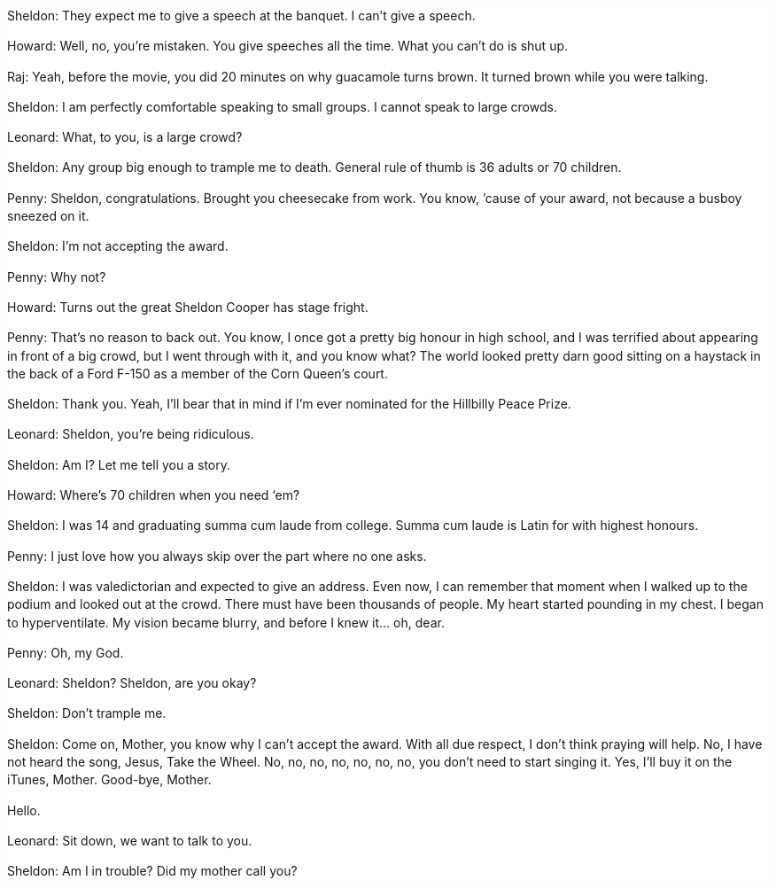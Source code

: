 Sheldon: They expect me to give a speech at the banquet. I can’t give a speech.

Howard: Well, no, you’re mistaken. You give speeches all the time. What you can’t do is shut up.

Raj: Yeah, before the movie, you did 20 minutes on why guacamole turns brown. It turned brown while you were talking.

Sheldon: I am perfectly comfortable speaking to small groups. I cannot speak to large crowds.

Leonard: What, to you, is a large crowd?

Sheldon: Any group big enough to trample me to death. General rule of thumb is 36 adults or 70 children.

Penny: Sheldon, congratulations. Brought you cheesecake from work. You know, ’cause of your award, not because a busboy sneezed on it.

Sheldon: I’m not accepting the award.

Penny: Why not?

Howard: Turns out the great Sheldon Cooper has stage fright.

Penny: That’s no reason to back out. You know, I once got a pretty big honour in high school, and I was terrified about appearing in front of a big crowd, but I went through with it, and you know what? The world looked pretty darn good sitting on a haystack in the back of a Ford F-150 as a member of the Corn Queen’s court.

Sheldon: Thank you. Yeah, I’ll bear that in mind if I’m ever nominated for the Hillbilly Peace Prize.

Leonard: Sheldon, you’re being ridiculous.

Sheldon: Am I? Let me tell you a story.

Howard: Where’s 70 children when you need ‘em?

Sheldon: I was 14 and graduating summa cum laude from college. Summa cum laude is Latin for with highest honours.

Penny: I just love how you always skip over the part where no one asks.

Sheldon: I was valedictorian and expected to give an address. Even now, I can remember that moment when I walked up to the podium and looked out at the crowd. There must have been thousands of people. My heart started pounding in my chest. I began to hyperventilate. My vision became blurry, and before I knew it… oh, dear. 

Penny: Oh, my God.

Leonard: Sheldon? Sheldon, are you okay?

Sheldon: Don’t trample me.

Sheldon: Come on, Mother, you know why I can’t accept the award. With all due respect, I don’t think praying will help. No, I have not heard the song, Jesus, Take the Wheel. No, no, no, no, no, no, no, you don’t need to start singing it. Yes, I’ll buy it on the iTunes, Mother. Good-bye, Mother. 

Hello.

Leonard: Sit down, we want to talk to you.

Sheldon: Am I in trouble? Did my mother call you?
